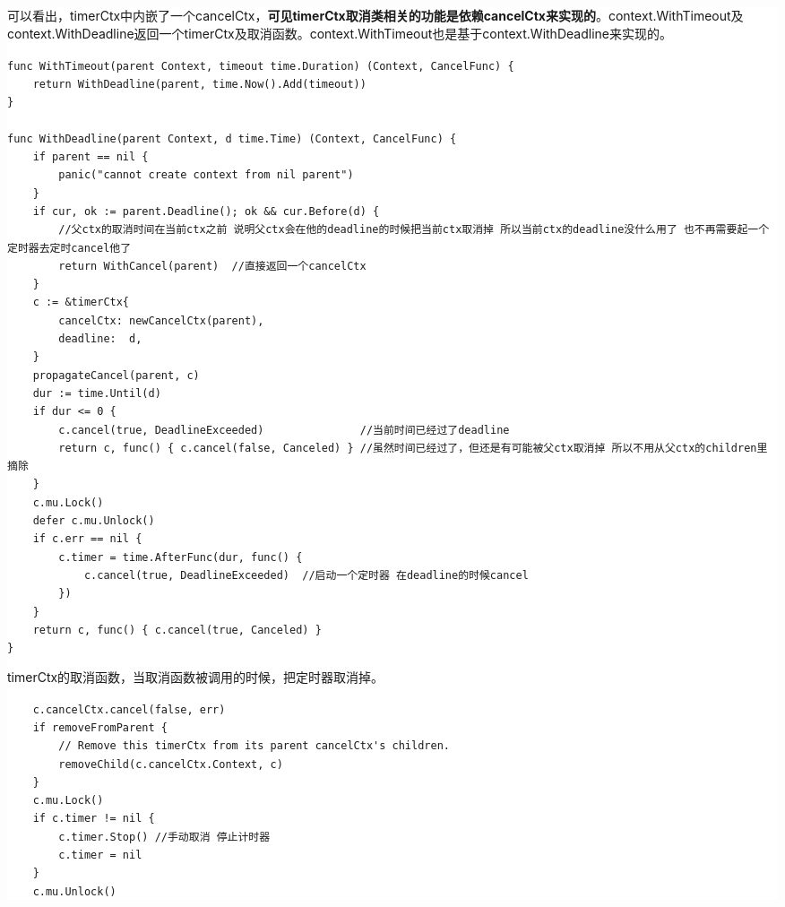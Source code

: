 可以看出，timerCtx中内嵌了一个cancelCtx，**可见timerCtx取消类相关的功能是依赖cancelCtx来实现的**。context.WithTimeout及context.WithDeadline返回一个timerCtx及取消函数。context.WithTimeout也是基于context.WithDeadline来实现的。

```
func WithTimeout(parent Context, timeout time.Duration) (Context, CancelFunc) {
	return WithDeadline(parent, time.Now().Add(timeout))
}

func WithDeadline(parent Context, d time.Time) (Context, CancelFunc) {
	if parent == nil {
		panic("cannot create context from nil parent")
	}
	if cur, ok := parent.Deadline(); ok && cur.Before(d) {
		//父ctx的取消时间在当前ctx之前 说明父ctx会在他的deadline的时候把当前ctx取消掉 所以当前ctx的deadline没什么用了 也不再需要起一个定时器去定时cancel他了
		return WithCancel(parent)  //直接返回一个cancelCtx
	}
	c := &timerCtx{
		cancelCtx: newCancelCtx(parent),
		deadline:  d,
	}
	propagateCancel(parent, c)
	dur := time.Until(d)
	if dur <= 0 {
		c.cancel(true, DeadlineExceeded)               //当前时间已经过了deadline 
		return c, func() { c.cancel(false, Canceled) } //虽然时间已经过了，但还是有可能被父ctx取消掉 所以不用从父ctx的children里摘除
	}
	c.mu.Lock()
	defer c.mu.Unlock()
	if c.err == nil {
		c.timer = time.AfterFunc(dur, func() { 
			c.cancel(true, DeadlineExceeded)  //启动一个定时器 在deadline的时候cancel	
		})
	}
	return c, func() { c.cancel(true, Canceled) }
}
```

timerCtx的取消函数，当取消函数被调用的时候，把定时器取消掉。

```
	c.cancelCtx.cancel(false, err)
	if removeFromParent {
		// Remove this timerCtx from its parent cancelCtx's children.
		removeChild(c.cancelCtx.Context, c)
	}
	c.mu.Lock()
	if c.timer != nil {
		c.timer.Stop() //手动取消 停止计时器
		c.timer = nil
	}
	c.mu.Unlock()
```
